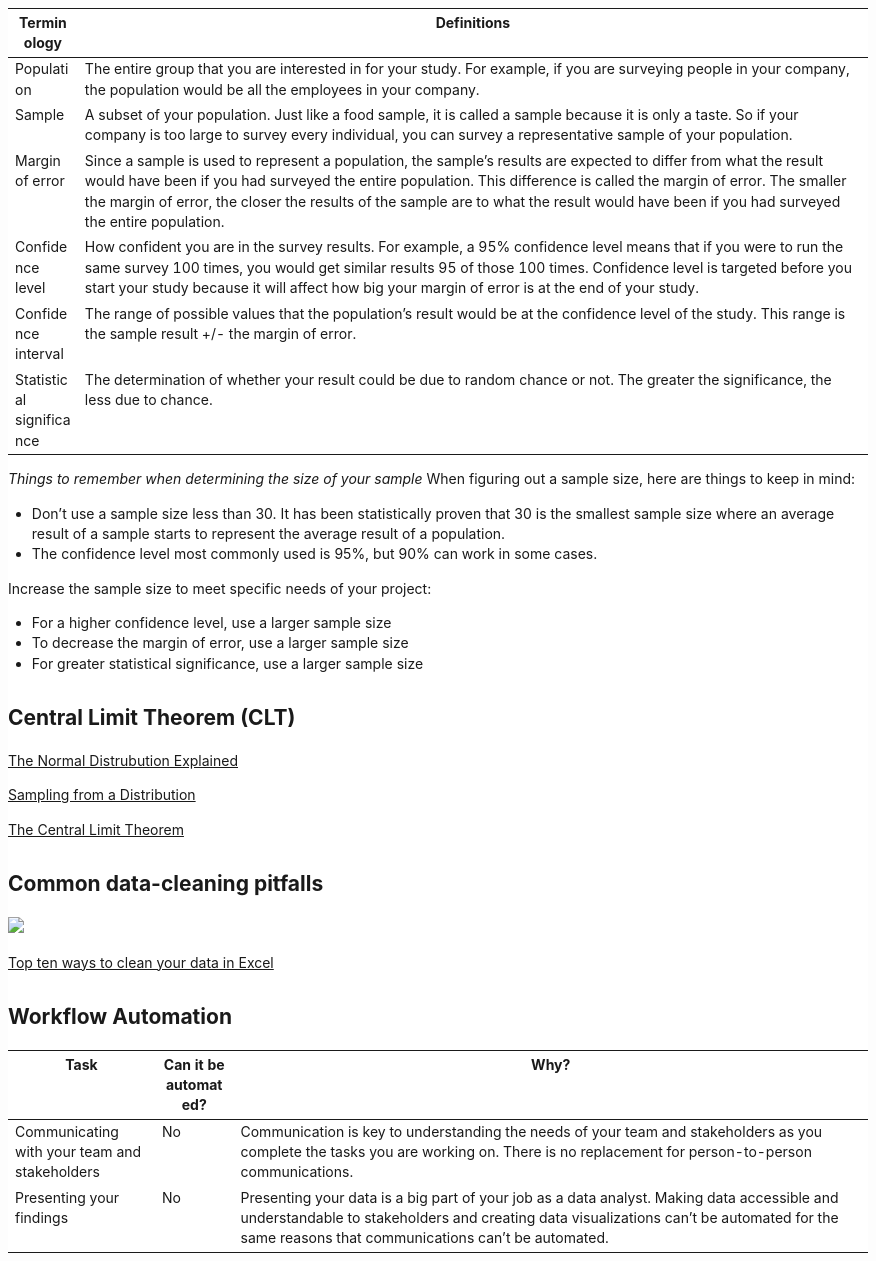 | Terminology              | Definitions                                                                                                                                                                                                                                                                                                                                                                          |
| ------------------------ | ------------------------------------------------------------------------------------------------------------------------------------------------------------------------------------------------------------------------------------------------------------------------------------------------------------------------------------------------------------------------------------ |
| Population               | The entire group that you are interested in for your study. For example, if you are surveying people in your company, the population would be all the employees in your company.                                                                                                                                                                                                     |
| Sample                   | A subset of your population. Just like a food sample, it is called a sample because it is only a taste. So if your company is too large to survey every individual, you can survey a representative sample of your population.                                                                                                                                                       |
| Margin of error          | Since a sample is used to represent a population, the sample’s results are expected to differ from what the result would have been if you had surveyed the entire population. This difference is called the margin of error. The smaller the margin of error, the closer the results of the sample are to what the result would have been if you had surveyed the entire population. |
| Confidence level         | How confident you are in the survey results. For example, a 95% confidence level means that if you were to run the same survey 100 times, you would get similar results 95 of those 100 times. Confidence level is targeted before you start your study because it will affect how big your margin of error is at the end of your study.                                             |
| Confidence interval      | The range of possible values that the population’s result would be at the confidence level of the study. This range is the sample result +/- the margin of error.                                                                                                                                                                                                                    |
| Statistical significance | The determination of whether your result could be due to random chance or not. The greater the significance, the less due to chance.                                                                                                                                                                                                                                                 |

*Things to remember when determining the size of your sample*
When figuring out a sample size, here are things to keep in mind:

- Don’t use a sample size less than 30. It has been statistically proven that 30 is the smallest sample size where an average result of a sample starts to represent the average result of a population.
- The confidence level most commonly used is 95%, but 90% can work in some cases. 

Increase the sample size to meet specific needs of your project:
- For a higher confidence level, use a larger sample size
- To decrease the margin of error, use a larger sample size
- For greater statistical significance, use a larger sample size

## Central Limit Theorem (CLT)

[The Normal Distrubution Explained](https://www.youtube.com/watch?v=rzFX5NWojp0)

[Sampling from a Distribution](https://www.youtube.com/watch?v=XLCWeSVzHUU)

[The Central Limit Theorem](https://www.youtube.com/watch?v=YAlJCEDH2uY)

## Common data-cleaning pitfalls

<img src="/Data_Analysis/img/data_cleaning_pitfalls.png"  width="900">

[Top ten ways to clean your data in Excel](https://support.microsoft.com/en-us/office/top-ten-ways-to-clean-your-data-2844b620-677c-47a7-ac3e-c2e157d1db19)

## Workflow Automation
| Task                                          | Can it be automated? | Why?                                                                                                                                                                                                                                                                                                              |
| --------------------------------------------- | -------------------- | ----------------------------------------------------------------------------------------------------------------------------------------------------------------------------------------------------------------------------------------------------------------------------------------------------------------- |
| Communicating with your team and stakeholders | No                   | Communication is key to understanding the needs of your team and stakeholders as you complete the tasks you are working on. There is no replacement for person-to-person communications.                                                                                                                          |
| Presenting your findings                      | No                   | Presenting your data is a big part of your job as a data analyst. Making data accessible and understandable to stakeholders and creating data visualizations can’t be automated for the same reasons that communications can’t be automated.                                                                      |